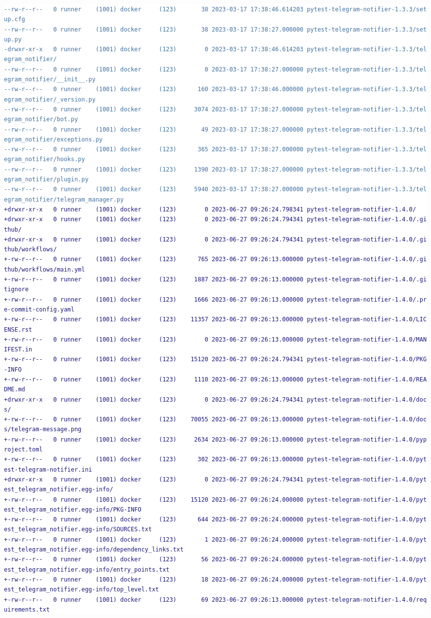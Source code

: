 ```diff
--rw-r--r--   0 runner    (1001) docker     (123)       38 2023-03-17 17:38:46.614203 pytest-telegram-notifier-1.3.3/setup.cfg
--rw-r--r--   0 runner    (1001) docker     (123)       38 2023-03-17 17:38:27.000000 pytest-telegram-notifier-1.3.3/setup.py
-drwxr-xr-x   0 runner    (1001) docker     (123)        0 2023-03-17 17:38:46.614203 pytest-telegram-notifier-1.3.3/telegram_notifier/
--rw-r--r--   0 runner    (1001) docker     (123)        0 2023-03-17 17:38:27.000000 pytest-telegram-notifier-1.3.3/telegram_notifier/__init__.py
--rw-r--r--   0 runner    (1001) docker     (123)      160 2023-03-17 17:38:46.000000 pytest-telegram-notifier-1.3.3/telegram_notifier/_version.py
--rw-r--r--   0 runner    (1001) docker     (123)     3074 2023-03-17 17:38:27.000000 pytest-telegram-notifier-1.3.3/telegram_notifier/bot.py
--rw-r--r--   0 runner    (1001) docker     (123)       49 2023-03-17 17:38:27.000000 pytest-telegram-notifier-1.3.3/telegram_notifier/exceptions.py
--rw-r--r--   0 runner    (1001) docker     (123)      365 2023-03-17 17:38:27.000000 pytest-telegram-notifier-1.3.3/telegram_notifier/hooks.py
--rw-r--r--   0 runner    (1001) docker     (123)     1390 2023-03-17 17:38:27.000000 pytest-telegram-notifier-1.3.3/telegram_notifier/plugin.py
--rw-r--r--   0 runner    (1001) docker     (123)     5940 2023-03-17 17:38:27.000000 pytest-telegram-notifier-1.3.3/telegram_notifier/telegram_manager.py
+drwxr-xr-x   0 runner    (1001) docker     (123)        0 2023-06-27 09:26:24.798341 pytest-telegram-notifier-1.4.0/
+drwxr-xr-x   0 runner    (1001) docker     (123)        0 2023-06-27 09:26:24.794341 pytest-telegram-notifier-1.4.0/.github/
+drwxr-xr-x   0 runner    (1001) docker     (123)        0 2023-06-27 09:26:24.794341 pytest-telegram-notifier-1.4.0/.github/workflows/
+-rw-r--r--   0 runner    (1001) docker     (123)      765 2023-06-27 09:26:13.000000 pytest-telegram-notifier-1.4.0/.github/workflows/main.yml
+-rw-r--r--   0 runner    (1001) docker     (123)     1887 2023-06-27 09:26:13.000000 pytest-telegram-notifier-1.4.0/.gitignore
+-rw-r--r--   0 runner    (1001) docker     (123)     1666 2023-06-27 09:26:13.000000 pytest-telegram-notifier-1.4.0/.pre-commit-config.yaml
+-rw-r--r--   0 runner    (1001) docker     (123)    11357 2023-06-27 09:26:13.000000 pytest-telegram-notifier-1.4.0/LICENSE.rst
+-rw-r--r--   0 runner    (1001) docker     (123)        0 2023-06-27 09:26:13.000000 pytest-telegram-notifier-1.4.0/MANIFEST.in
+-rw-r--r--   0 runner    (1001) docker     (123)    15120 2023-06-27 09:26:24.794341 pytest-telegram-notifier-1.4.0/PKG-INFO
+-rw-r--r--   0 runner    (1001) docker     (123)     1110 2023-06-27 09:26:13.000000 pytest-telegram-notifier-1.4.0/README.md
+drwxr-xr-x   0 runner    (1001) docker     (123)        0 2023-06-27 09:26:24.794341 pytest-telegram-notifier-1.4.0/docs/
+-rw-r--r--   0 runner    (1001) docker     (123)    70055 2023-06-27 09:26:13.000000 pytest-telegram-notifier-1.4.0/docs/telegram-message.png
+-rw-r--r--   0 runner    (1001) docker     (123)     2634 2023-06-27 09:26:13.000000 pytest-telegram-notifier-1.4.0/pyproject.toml
+-rw-r--r--   0 runner    (1001) docker     (123)      302 2023-06-27 09:26:13.000000 pytest-telegram-notifier-1.4.0/pytest-telegram-notifier.ini
+drwxr-xr-x   0 runner    (1001) docker     (123)        0 2023-06-27 09:26:24.794341 pytest-telegram-notifier-1.4.0/pytest_telegram_notifier.egg-info/
+-rw-r--r--   0 runner    (1001) docker     (123)    15120 2023-06-27 09:26:24.000000 pytest-telegram-notifier-1.4.0/pytest_telegram_notifier.egg-info/PKG-INFO
+-rw-r--r--   0 runner    (1001) docker     (123)      644 2023-06-27 09:26:24.000000 pytest-telegram-notifier-1.4.0/pytest_telegram_notifier.egg-info/SOURCES.txt
+-rw-r--r--   0 runner    (1001) docker     (123)        1 2023-06-27 09:26:24.000000 pytest-telegram-notifier-1.4.0/pytest_telegram_notifier.egg-info/dependency_links.txt
+-rw-r--r--   0 runner    (1001) docker     (123)       56 2023-06-27 09:26:24.000000 pytest-telegram-notifier-1.4.0/pytest_telegram_notifier.egg-info/entry_points.txt
+-rw-r--r--   0 runner    (1001) docker     (123)       18 2023-06-27 09:26:24.000000 pytest-telegram-notifier-1.4.0/pytest_telegram_notifier.egg-info/top_level.txt
+-rw-r--r--   0 runner    (1001) docker     (123)       69 2023-06-27 09:26:13.000000 pytest-telegram-notifier-1.4.0/requirements.txt
```